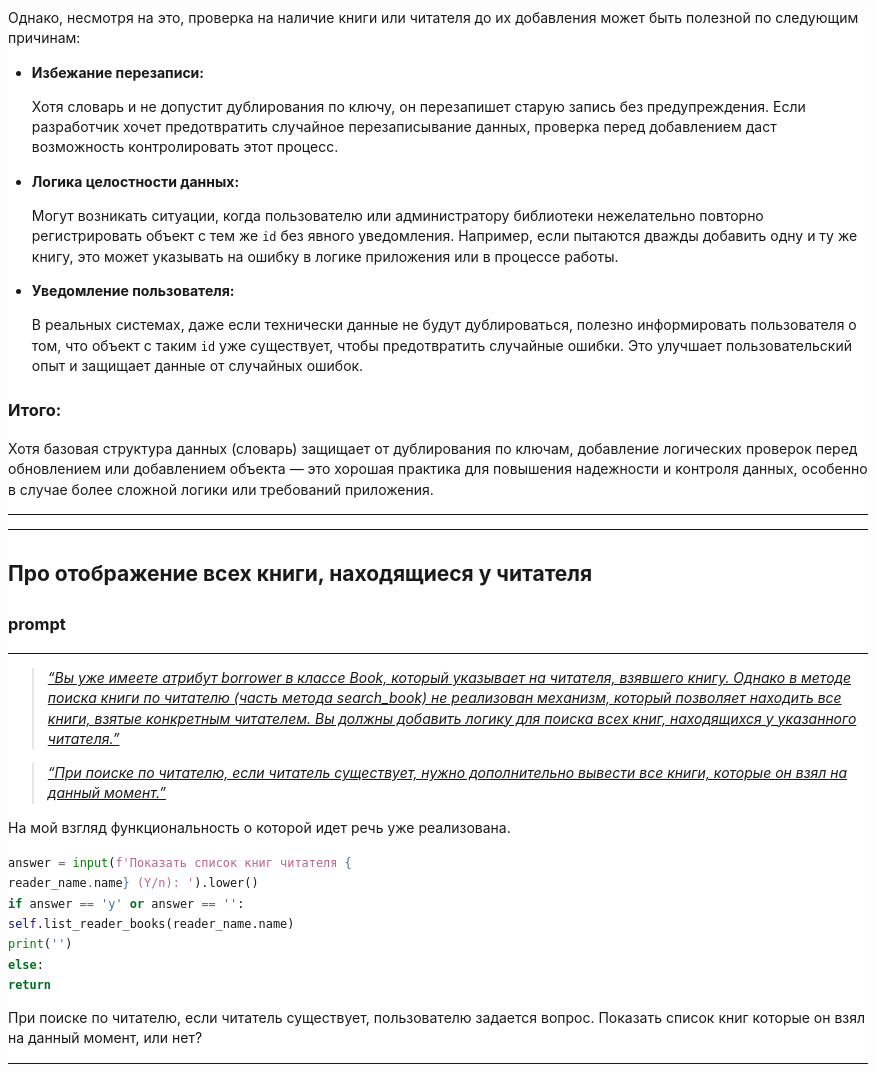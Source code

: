 Однако, несмотря на это, проверка на наличие книги или читателя до их добавления может быть полезной по следующим причинам:

- **Избежание перезаписи:**
    
    Хотя словарь и не допустит дублирования по ключу, он перезапишет старую запись без предупреждения. Если разработчик хочет предотвратить случайное перезаписывание данных, проверка перед добавлением даст возможность контролировать этот процесс.
    
- **Логика целостности данных:**
    
    Могут возникать ситуации, когда пользователю или администратору библиотеки нежелательно повторно регистрировать объект с тем же `id` без явного уведомления. Например, если пытаются дважды добавить одну и ту же книгу, это может указывать на ошибку в логике приложения или в процессе работы.
    
- **Уведомление пользователя:**
    
    В реальных системах, даже если технически данные не будут дублироваться, полезно информировать пользователя о том, что объект с таким `id` уже существует, чтобы предотвратить случайные ошибки. Это улучшает пользовательский опыт и защищает данные от случайных ошибок.
    

### Итого:

Хотя базовая структура данных (словарь) защищает от дублирования по ключам, добавление логических проверок перед обновлением или добавлением объекта — это хорошая практика для повышения надежности и контроля данных, особенно в случае более сложной логики или требований приложения.

---

---

## Про отображение всех книги, находящиеся у читателя

### prompt

---

> [*“Вы уже имеете атрибут borrower в классе Book, который указывает на читателя, взявшего книгу. Однако в методе поиска книги по читателю (часть метода search_book) не реализован механизм, который позволяет находить все книги, взятые конкретным читателем. Вы должны добавить логику для поиска всех книг, находящихся у указанного читателя.”*](https://www.notion.so/lv2_Library_management-109da1dda9a780c5bbe8fb3ccf07a0f9?pvs=21)
> 

> [*“При поиске по читателю, если читатель существует, нужно дополнительно вывести все книги, которые он взял на данный момент.”*](https://www.notion.so/lv2_Library_management-109da1dda9a780c5bbe8fb3ccf07a0f9?pvs=21)
> 

На мой взгляд функциональность о которой идет речь уже реализована.

```python
answer = input(f'Показать список книг читателя {
reader_name.name} (Y/n): ').lower()
if answer == 'y' or answer == '':
self.list_reader_books(reader_name.name)
print('')
else:
return
```

При поиске по читателю, если читатель существует, пользователю задается вопрос. Показать список книг которые он взял на данный момент, или нет?

---

